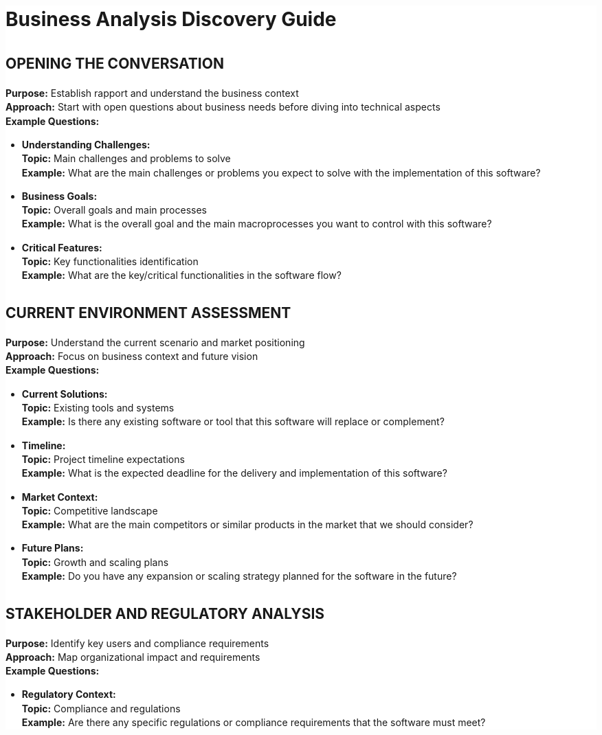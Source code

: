 # Business Analysis Discovery Guide

## OPENING THE CONVERSATION
**Purpose:** Establish rapport and understand the business context  
**Approach:** Start with open questions about business needs before diving into technical aspects  
**Example Questions:**

- **Understanding Challenges:**  
  **Topic:** Main challenges and problems to solve  
  **Example:** What are the main challenges or problems you expect to solve with the implementation of this software?

- **Business Goals:**  
  **Topic:** Overall goals and main processes  
  **Example:** What is the overall goal and the main macroprocesses you want to control with this software?

- **Critical Features:**  
  **Topic:** Key functionalities identification  
  **Example:** What are the key/critical functionalities in the software flow?

## CURRENT ENVIRONMENT ASSESSMENT
**Purpose:** Understand the current scenario and market positioning  
**Approach:** Focus on business context and future vision  
**Example Questions:**

- **Current Solutions:**  
  **Topic:** Existing tools and systems  
  **Example:** Is there any existing software or tool that this software will replace or complement?

- **Timeline:**  
  **Topic:** Project timeline expectations  
  **Example:** What is the expected deadline for the delivery and implementation of this software?

- **Market Context:**  
  **Topic:** Competitive landscape  
  **Example:** What are the main competitors or similar products in the market that we should consider?

- **Future Plans:**  
  **Topic:** Growth and scaling plans  
  **Example:** Do you have any expansion or scaling strategy planned for the software in the future?

## STAKEHOLDER AND REGULATORY ANALYSIS
**Purpose:** Identify key users and compliance requirements  
**Approach:** Map organizational impact and requirements  
**Example Questions:**

- **Regulatory Context:**  
  **Topic:** Compliance and regulations  
  **Example:** Are there any specific regulations or compliance requirements that the software must meet?

